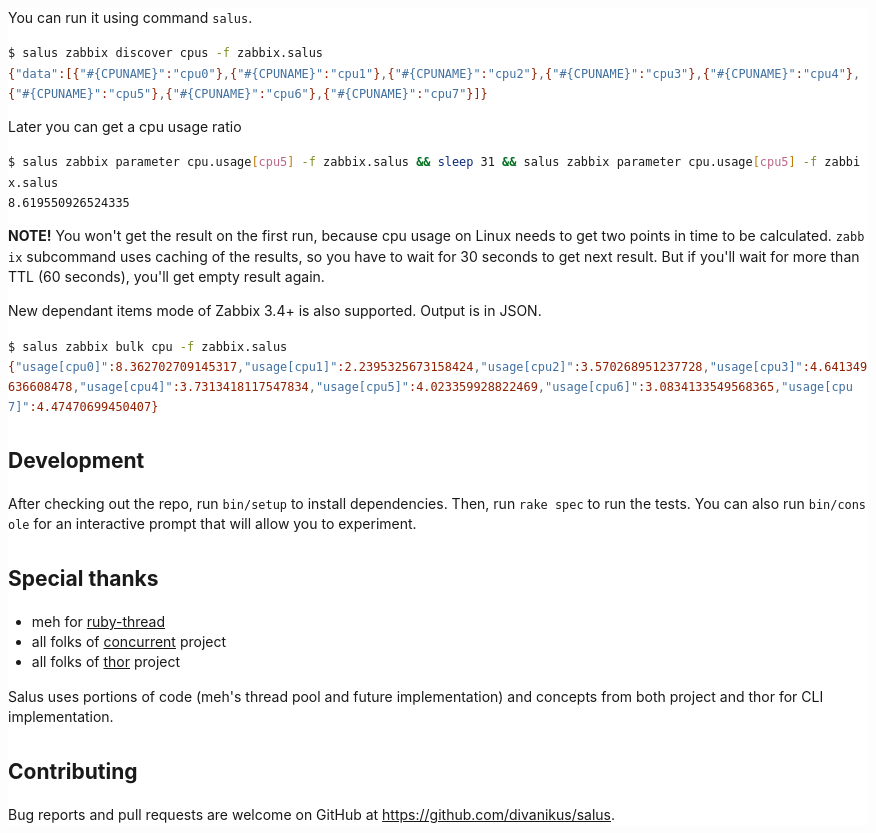 You can run it using command `salus`.

```bash
$ salus zabbix discover cpus -f zabbix.salus
{"data":[{"#{CPUNAME}":"cpu0"},{"#{CPUNAME}":"cpu1"},{"#{CPUNAME}":"cpu2"},{"#{CPUNAME}":"cpu3"},{"#{CPUNAME}":"cpu4"},{"#{CPUNAME}":"cpu5"},{"#{CPUNAME}":"cpu6"},{"#{CPUNAME}":"cpu7"}]}
```

Later you can get a cpu usage ratio

```bash
$ salus zabbix parameter cpu.usage[cpu5] -f zabbix.salus && sleep 31 && salus zabbix parameter cpu.usage[cpu5] -f zabbix.salus
8.619550926524335
```

**NOTE!** You won't get the result on the first run, because cpu usage on Linux needs to get two points in time to be calculated. `zabbix` subcommand uses caching of the results, so you have to wait for 30 seconds to get next result. But if you'll wait for more than TTL (60 seconds), you'll get empty result again.

New dependant items mode of Zabbix 3.4+ is also supported. Output is in JSON.

```bash
$ salus zabbix bulk cpu -f zabbix.salus
{"usage[cpu0]":8.362702709145317,"usage[cpu1]":2.2395325673158424,"usage[cpu2]":3.570268951237728,"usage[cpu3]":4.641349636608478,"usage[cpu4]":3.7313418117547834,"usage[cpu5]":4.023359928822469,"usage[cpu6]":3.0834133549568365,"usage[cpu7]":4.47470699450407}
```

## Development

After checking out the repo, run `bin/setup` to install dependencies. Then, run `rake spec` to run the tests. You can also run `bin/console` for an interactive prompt that will allow you to experiment.

## Special thanks
 * meh for [ruby-thread](https://github.com/meh/ruby-thread)
 * all folks of [concurrent](https://github.com/ruby-concurrency/concurrent-ruby) project
 * all folks of [thor](https://github.com/erikhuda/thor) project

Salus uses portions of code (meh's thread pool and future implementation) and concepts from both project and thor for CLI implementation.

## Contributing

Bug reports and pull requests are welcome on GitHub at https://github.com/divanikus/salus.
